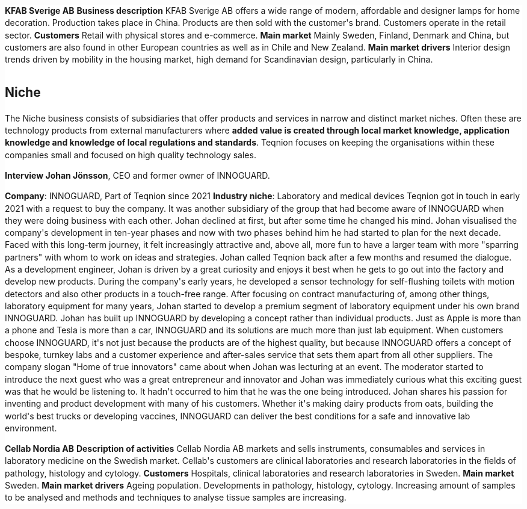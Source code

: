 
 
**KFAB Sverige AB**
**Business description** KFAB Sverige AB offers a wide range of modern, affordable and designer lamps for home decoration. Production takes place in China.
Products are then sold with the customer's brand. Customers operate in the retail sector.
**Customers** Retail with physical stores and e-commerce.
**Main market** Mainly Sweden, Finland, Denmark and China, but customers are also found in other European countries as well as in Chile and New Zealand.
**Main market drivers** Interior design trends driven by mobility in the housing market, high demand for Scandinavian design, particularly in China.

## Niche
The Niche business consists of subsidiaries that offer products and services in narrow and distinct market niches. Often these are technology products from external manufacturers where **added value is created through local market knowledge, application knowledge and knowledge of local regulations and standards**. Teqnion focuses on keeping the organisations within these companies small and focused on high quality technology sales.


**Interview Johan Jönsson**, CEO and former owner of INNOGUARD.
 
**Company**: INNOGUARD, Part of Teqnion since 2021
**Industry niche**: Laboratory and medical devices
Teqnion got in touch in early 2021 with a request to buy the company. It was another subsidiary of the group that had become aware of INNOGUARD when they were doing business with each other. Johan declined at first, but after some time he changed his mind. Johan visualised the company's development in ten-year phases and now with two phases behind him he had started to plan for the next decade. Faced with this long-term journey, it felt increasingly attractive and, above all, more fun to have a larger team with more "sparring partners" with whom to work on ideas and strategies. Johan called Teqnion back after a few months and resumed the dialogue.
As a development engineer, Johan is driven by a great curiosity and enjoys it best when he gets to go out into the factory and develop new products. During the company's early years, he developed a sensor technology for self-flushing toilets with motion detectors and also other products in a touch-free range. After focusing on contract manufacturing of, among other things, laboratory equipment for many years, Johan started to develop a premium segment of laboratory equipment under his own brand INNOGUARD.
Johan has built up INNOGUARD by developing a concept rather than individual products. Just as Apple is more than a phone and Tesla is more than a car, INNOGUARD and its solutions are much more than just lab equipment. When customers choose INNOGUARD, it's not just because the products are of the highest quality, but because INNOGUARD offers a concept of bespoke, turnkey labs and a customer experience and after-sales service that sets them apart from all other suppliers.
The company slogan "Home of true innovators" came about when Johan was lecturing at an event. The moderator started to introduce the next guest who was a great entrepreneur and innovator and Johan was immediately curious what this exciting guest was that he would be listening to. It hadn't occurred to him that he was the one being introduced. Johan shares his passion for inventing and product development with many of his customers. Whether it's making dairy products from oats, building the world's best trucks or developing vaccines, INNOGUARD can deliver the best conditions for a safe and innovative lab environment.

**Cellab Nordia AB**
**Description of activities** Cellab Nordia AB markets and sells instruments, consumables and services in laboratory medicine on the Swedish market. Cellab's customers are clinical laboratories and research laboratories in the fields of pathology, histology and cytology.
**Customers** Hospitals, clinical laboratories and research laboratories in Sweden.
**Main market** Sweden.
**Main market drivers** Ageing population. Developments in pathology, histology, cytology. Increasing amount of samples to be analysed and methods and techniques
to analyse tissue samples are increasing.
